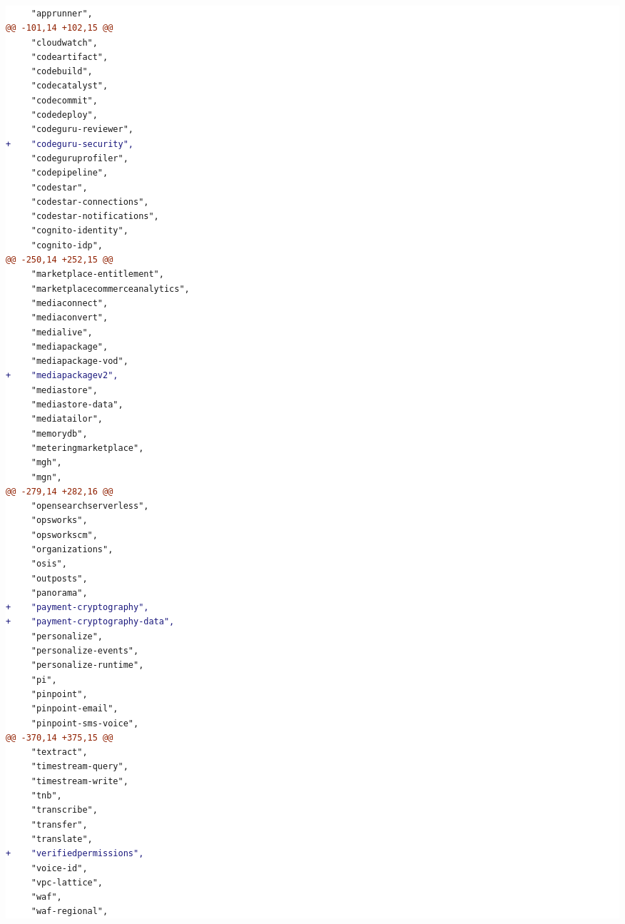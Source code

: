 ```diff
     "apprunner",
@@ -101,14 +102,15 @@
     "cloudwatch",
     "codeartifact",
     "codebuild",
     "codecatalyst",
     "codecommit",
     "codedeploy",
     "codeguru-reviewer",
+    "codeguru-security",
     "codeguruprofiler",
     "codepipeline",
     "codestar",
     "codestar-connections",
     "codestar-notifications",
     "cognito-identity",
     "cognito-idp",
@@ -250,14 +252,15 @@
     "marketplace-entitlement",
     "marketplacecommerceanalytics",
     "mediaconnect",
     "mediaconvert",
     "medialive",
     "mediapackage",
     "mediapackage-vod",
+    "mediapackagev2",
     "mediastore",
     "mediastore-data",
     "mediatailor",
     "memorydb",
     "meteringmarketplace",
     "mgh",
     "mgn",
@@ -279,14 +282,16 @@
     "opensearchserverless",
     "opsworks",
     "opsworkscm",
     "organizations",
     "osis",
     "outposts",
     "panorama",
+    "payment-cryptography",
+    "payment-cryptography-data",
     "personalize",
     "personalize-events",
     "personalize-runtime",
     "pi",
     "pinpoint",
     "pinpoint-email",
     "pinpoint-sms-voice",
@@ -370,14 +375,15 @@
     "textract",
     "timestream-query",
     "timestream-write",
     "tnb",
     "transcribe",
     "transfer",
     "translate",
+    "verifiedpermissions",
     "voice-id",
     "vpc-lattice",
     "waf",
     "waf-regional",
```